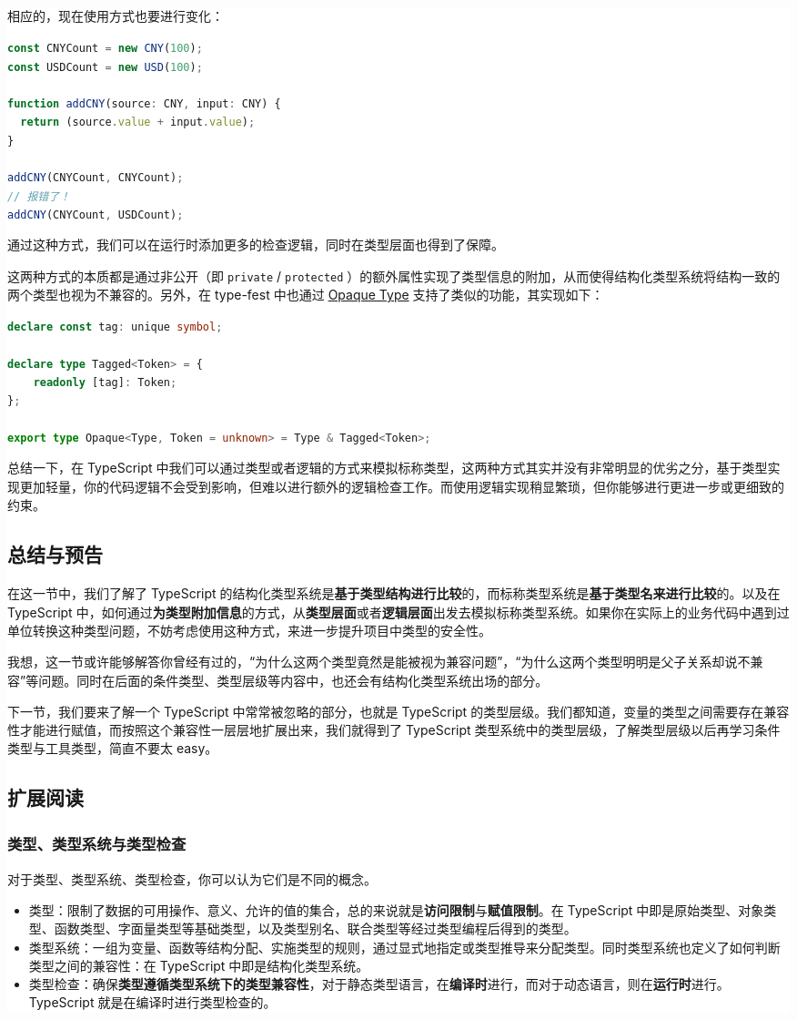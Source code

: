 相应的，现在使用方式也要进行变化：

```typescript
const CNYCount = new CNY(100);
const USDCount = new USD(100);

function addCNY(source: CNY, input: CNY) {
  return (source.value + input.value);
}

addCNY(CNYCount, CNYCount);
// 报错了！
addCNY(CNYCount, USDCount);
```

通过这种方式，我们可以在运行时添加更多的检查逻辑，同时在类型层面也得到了保障。

这两种方式的本质都是通过非公开（即 `private` / `protected` ）的额外属性实现了类型信息的附加，从而使得结构化类型系统将结构一致的两个类型也视为不兼容的。另外，在 type-fest 中也通过 [Opaque Type](https://link.juejin.cn/?target=https%3A%2F%2Fcodemix.com%2Fopaque-types-in-javascript%2F) 支持了类似的功能，其实现如下：

```typescript
declare const tag: unique symbol;

declare type Tagged<Token> = {
    readonly [tag]: Token;
};

export type Opaque<Type, Token = unknown> = Type & Tagged<Token>;
```

总结一下，在 TypeScript 中我们可以通过类型或者逻辑的方式来模拟标称类型，这两种方式其实并没有非常明显的优劣之分，基于类型实现更加轻量，你的代码逻辑不会受到影响，但难以进行额外的逻辑检查工作。而使用逻辑实现稍显繁琐，但你能够进行更进一步或更细致的约束。

## 总结与预告

在这一节中，我们了解了 TypeScript 的结构化类型系统是**基于类型结构进行比较**的，而标称类型系统是**基于类型名来进行比较**的。以及在 TypeScript 中，如何通过**为类型附加信息**的方式，从**类型层面**或者**逻辑层面**出发去模拟标称类型系统。如果你在实际上的业务代码中遇到过单位转换这种类型问题，不妨考虑使用这种方式，来进一步提升项目中类型的安全性。

我想，这一节或许能够解答你曾经有过的，“为什么这两个类型竟然是能被视为兼容问题”，“为什么这两个类型明明是父子关系却说不兼容”等问题。同时在后面的条件类型、类型层级等内容中，也还会有结构化类型系统出场的部分。

下一节，我们要来了解一个 TypeScript 中常常被忽略的部分，也就是 TypeScript 的类型层级。我们都知道，变量的类型之间需要存在兼容性才能进行赋值，而按照这个兼容性一层层地扩展出来，我们就得到了 TypeScript 类型系统中的类型层级，了解类型层级以后再学习条件类型与工具类型，简直不要太 easy。

## 扩展阅读

### 类型、类型系统与类型检查

对于类型、类型系统、类型检查，你可以认为它们是不同的概念。

- 类型：限制了数据的可用操作、意义、允许的值的集合，总的来说就是**访问限制**与**赋值限制**。在 TypeScript 中即是原始类型、对象类型、函数类型、字面量类型等基础类型，以及类型别名、联合类型等经过类型编程后得到的类型。
- 类型系统：一组为变量、函数等结构分配、实施类型的规则，通过显式地指定或类型推导来分配类型。同时类型系统也定义了如何判断类型之间的兼容性：在 TypeScript 中即是结构化类型系统。
- 类型检查：确保**类型遵循类型系统下的类型兼容性**，对于静态类型语言，在**编译时**进行，而对于动态语言，则在**运行时**进行。TypeScript 就是在编译时进行类型检查的。
